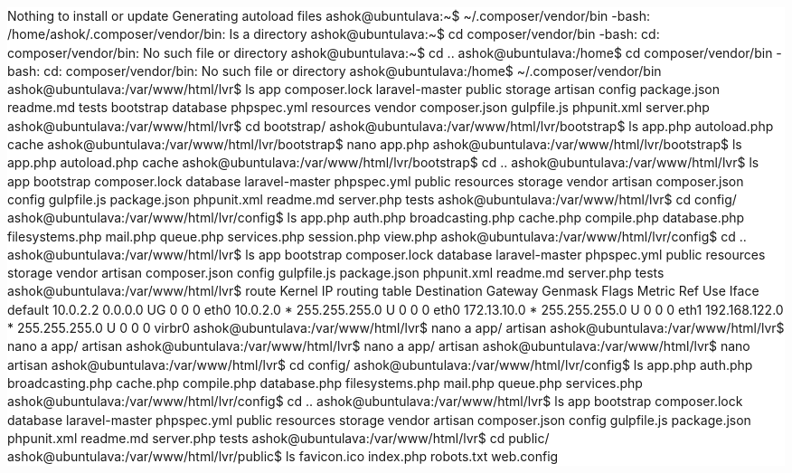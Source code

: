 Nothing to install or update
Generating autoload files
ashok@ubuntulava:~$ ~/.composer/vendor/bin
-bash: /home/ashok/.composer/vendor/bin: Is a directory
ashok@ubuntulava:~$ cd composer/vendor/bin
-bash: cd: composer/vendor/bin: No such file or directory
ashok@ubuntulava:~$ cd ..
ashok@ubuntulava:/home$ cd composer/vendor/bin
-bash: cd: composer/vendor/bin: No such file or directory
ashok@ubuntulava:/home$ ~/.composer/vendor/bin
ashok@ubuntulava:/var/www/html/lvr$ ls
app            composer.lock  laravel-master  public      storage
artisan        config         package.json    readme.md   tests
bootstrap      database       phpspec.yml     resources   vendor
composer.json  gulpfile.js    phpunit.xml     server.php
ashok@ubuntulava:/var/www/html/lvr$ cd bootstrap/
ashok@ubuntulava:/var/www/html/lvr/bootstrap$ ls
app.php  autoload.php  cache
ashok@ubuntulava:/var/www/html/lvr/bootstrap$ nano app.php
ashok@ubuntulava:/var/www/html/lvr/bootstrap$ ls
app.php  autoload.php  cache
ashok@ubuntulava:/var/www/html/lvr/bootstrap$ cd ..
ashok@ubuntulava:/var/www/html/lvr$ ls
app      bootstrap      composer.lock  database     laravel-master  phpspec.yml  public     resources   storage  vendor
artisan  composer.json  config         gulpfile.js  package.json    phpunit.xml  readme.md  server.php  tests
ashok@ubuntulava:/var/www/html/lvr$ cd config/
ashok@ubuntulava:/var/www/html/lvr/config$ ls
app.php  auth.php  broadcasting.php  cache.php  compile.php  database.php  filesystems.php  mail.php  queue.php  services.php  session.php  view.php
ashok@ubuntulava:/var/www/html/lvr/config$ cd ..
ashok@ubuntulava:/var/www/html/lvr$ ls
app      bootstrap      composer.lock  database     laravel-master  phpspec.yml  public     resources   storage  vendor
artisan  composer.json  config         gulpfile.js  package.json    phpunit.xml  readme.md  server.php  tests
ashok@ubuntulava:/var/www/html/lvr$ route
Kernel IP routing table
Destination     Gateway         Genmask         Flags Metric Ref    Use Iface
default         10.0.2.2        0.0.0.0         UG    0      0        0 eth0
10.0.2.0        *               255.255.255.0   U     0      0        0 eth0
172.13.10.0     *               255.255.255.0   U     0      0        0 eth1
192.168.122.0   *               255.255.255.0   U     0      0        0 virbr0
ashok@ubuntulava:/var/www/html/lvr$ nano a
app/     artisan
ashok@ubuntulava:/var/www/html/lvr$ nano a
app/     artisan
ashok@ubuntulava:/var/www/html/lvr$ nano a
app/     artisan
ashok@ubuntulava:/var/www/html/lvr$ nano artisan
ashok@ubuntulava:/var/www/html/lvr$ cd config/
ashok@ubuntulava:/var/www/html/lvr/config$ ls
app.php  auth.php  broadcasting.php  cache.php  compile.php  database.php  filesystems.php  mail.php  queue.php  services.php  
ashok@ubuntulava:/var/www/html/lvr/config$ cd ..
ashok@ubuntulava:/var/www/html/lvr$ ls
app      bootstrap      composer.lock  database     laravel-master  phpspec.yml  public     resources   storage  vendor
artisan  composer.json  config         gulpfile.js  package.json    phpunit.xml  readme.md  server.php  tests
ashok@ubuntulava:/var/www/html/lvr$ cd public/
ashok@ubuntulava:/var/www/html/lvr/public$ ls
favicon.ico  index.php  robots.txt  web.config